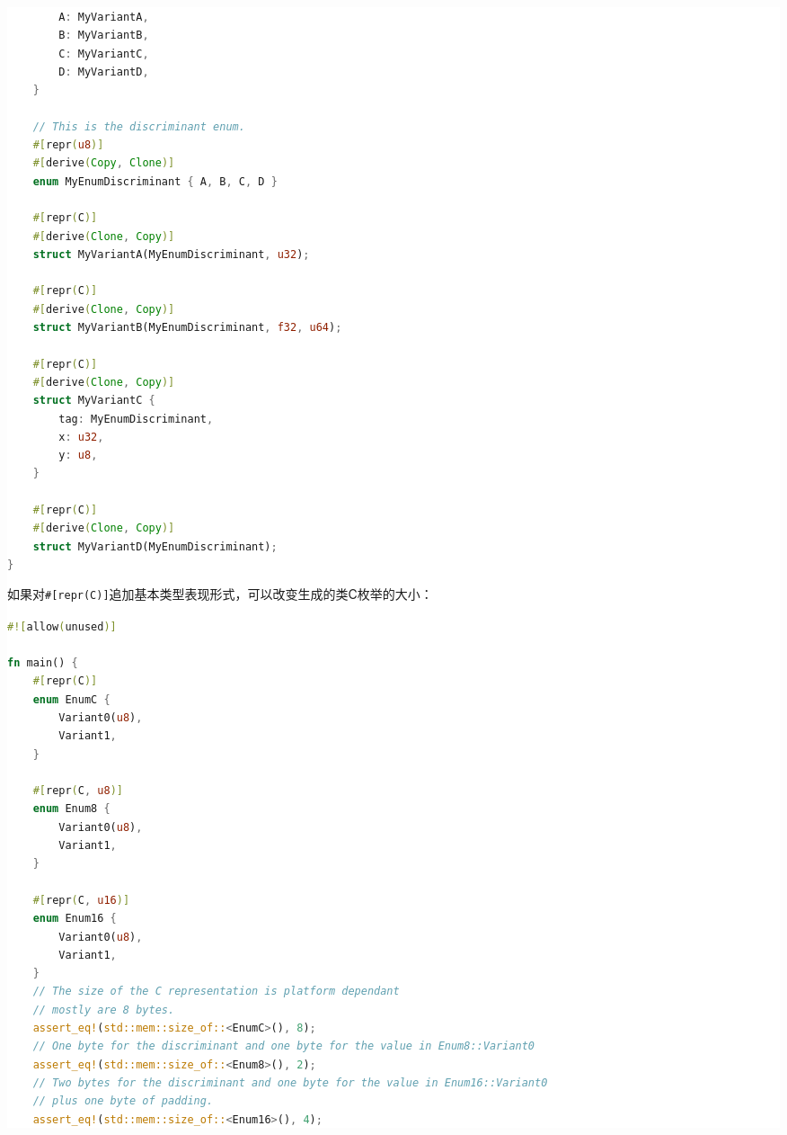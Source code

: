 ``` rust
        A: MyVariantA,
        B: MyVariantB,
        C: MyVariantC,
        D: MyVariantD,
    }

    // This is the discriminant enum.
    #[repr(u8)]
    #[derive(Copy, Clone)]
    enum MyEnumDiscriminant { A, B, C, D }

    #[repr(C)]
    #[derive(Clone, Copy)]
    struct MyVariantA(MyEnumDiscriminant, u32);

    #[repr(C)]
    #[derive(Clone, Copy)]
    struct MyVariantB(MyEnumDiscriminant, f32, u64);

    #[repr(C)]
    #[derive(Clone, Copy)]
    struct MyVariantC {
        tag: MyEnumDiscriminant,
        x: u32,
        y: u8,
    }

    #[repr(C)]
    #[derive(Clone, Copy)]
    struct MyVariantD(MyEnumDiscriminant);
}
```

如果对`#[repr(C)]`追加基本类型表现形式，可以改变生成的类C枚举的大小：

``` rust
#![allow(unused)]

fn main() {
    #[repr(C)]
    enum EnumC {
        Variant0(u8),
        Variant1,
    }

    #[repr(C, u8)]
    enum Enum8 {
        Variant0(u8),
        Variant1,
    }

    #[repr(C, u16)]
    enum Enum16 {
        Variant0(u8),
        Variant1,
    } 
    // The size of the C representation is platform dependant
    // mostly are 8 bytes.
    assert_eq!(std::mem::size_of::<EnumC>(), 8); 
    // One byte for the discriminant and one byte for the value in Enum8::Variant0
    assert_eq!(std::mem::size_of::<Enum8>(), 2); 
    // Two bytes for the discriminant and one byte for the value in Enum16::Variant0 
    // plus one byte of padding.
    assert_eq!(std::mem::size_of::<Enum16>(), 4);
```